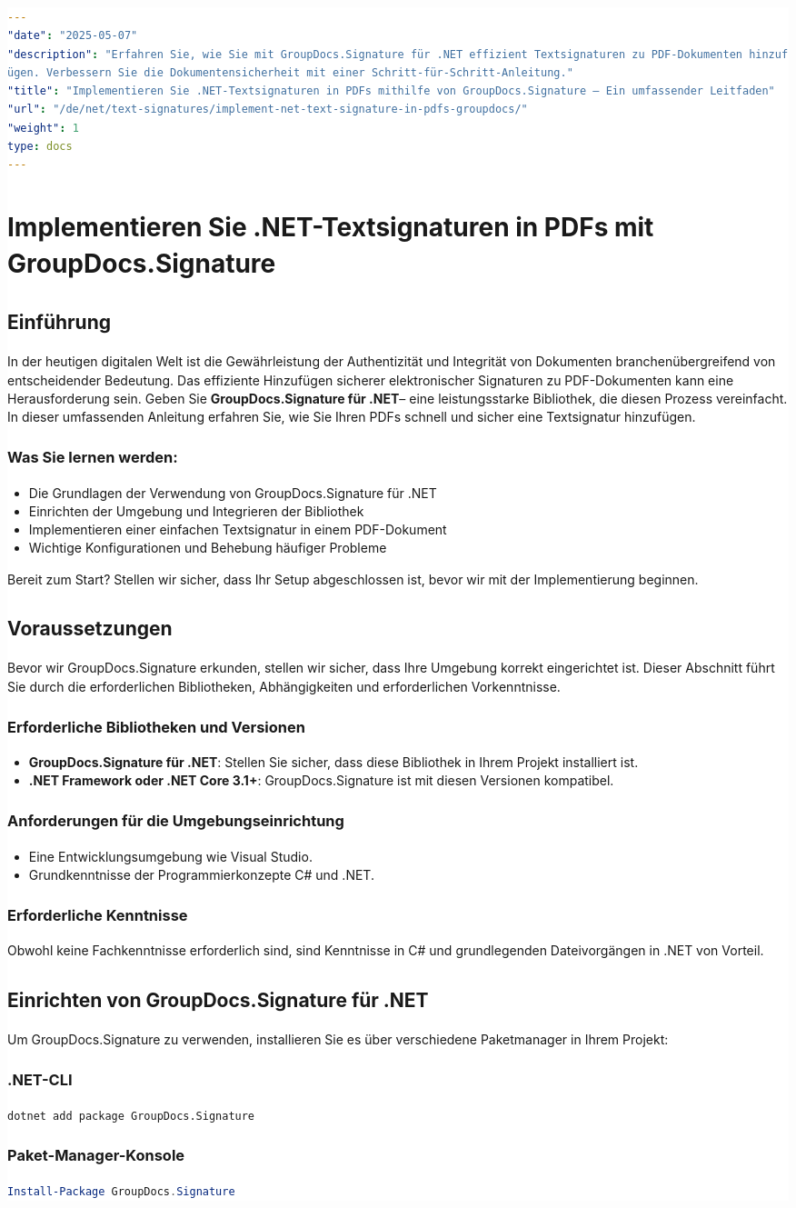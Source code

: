 ```yaml
---
"date": "2025-05-07"
"description": "Erfahren Sie, wie Sie mit GroupDocs.Signature für .NET effizient Textsignaturen zu PDF-Dokumenten hinzufügen. Verbessern Sie die Dokumentensicherheit mit einer Schritt-für-Schritt-Anleitung."
"title": "Implementieren Sie .NET-Textsignaturen in PDFs mithilfe von GroupDocs.Signature – Ein umfassender Leitfaden"
"url": "/de/net/text-signatures/implement-net-text-signature-in-pdfs-groupdocs/"
"weight": 1
type: docs
---
```

# Implementieren Sie .NET-Textsignaturen in PDFs mit GroupDocs.Signature
## Einführung
In der heutigen digitalen Welt ist die Gewährleistung der Authentizität und Integrität von Dokumenten branchenübergreifend von entscheidender Bedeutung. Das effiziente Hinzufügen sicherer elektronischer Signaturen zu PDF-Dokumenten kann eine Herausforderung sein. Geben Sie **GroupDocs.Signature für .NET**– eine leistungsstarke Bibliothek, die diesen Prozess vereinfacht. In dieser umfassenden Anleitung erfahren Sie, wie Sie Ihren PDFs schnell und sicher eine Textsignatur hinzufügen.

### Was Sie lernen werden:
- Die Grundlagen der Verwendung von GroupDocs.Signature für .NET
- Einrichten der Umgebung und Integrieren der Bibliothek
- Implementieren einer einfachen Textsignatur in einem PDF-Dokument
- Wichtige Konfigurationen und Behebung häufiger Probleme

Bereit zum Start? Stellen wir sicher, dass Ihr Setup abgeschlossen ist, bevor wir mit der Implementierung beginnen.
## Voraussetzungen
Bevor wir GroupDocs.Signature erkunden, stellen wir sicher, dass Ihre Umgebung korrekt eingerichtet ist. Dieser Abschnitt führt Sie durch die erforderlichen Bibliotheken, Abhängigkeiten und erforderlichen Vorkenntnisse.
### Erforderliche Bibliotheken und Versionen
- **GroupDocs.Signature für .NET**: Stellen Sie sicher, dass diese Bibliothek in Ihrem Projekt installiert ist.
- **.NET Framework oder .NET Core 3.1+**: GroupDocs.Signature ist mit diesen Versionen kompatibel.
### Anforderungen für die Umgebungseinrichtung
- Eine Entwicklungsumgebung wie Visual Studio.
- Grundkenntnisse der Programmierkonzepte C# und .NET.
### Erforderliche Kenntnisse
Obwohl keine Fachkenntnisse erforderlich sind, sind Kenntnisse in C# und grundlegenden Dateivorgängen in .NET von Vorteil.
## Einrichten von GroupDocs.Signature für .NET
Um GroupDocs.Signature zu verwenden, installieren Sie es über verschiedene Paketmanager in Ihrem Projekt:
### .NET-CLI
```bash
dotnet add package GroupDocs.Signature
```
### Paket-Manager-Konsole
```powershell
Install-Package GroupDocs.Signature
```
